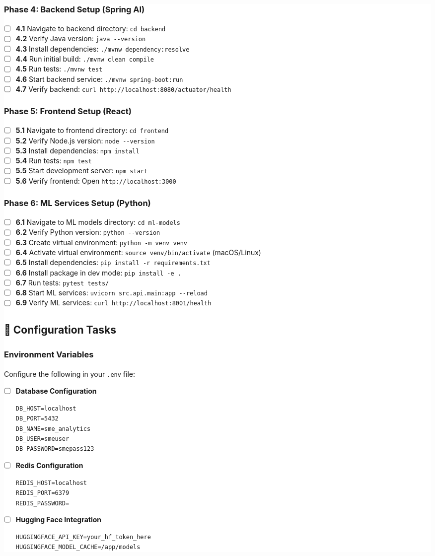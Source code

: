 ### Phase 4: Backend Setup (Spring AI)
- [ ] **4.1** Navigate to backend directory: `cd backend`
- [ ] **4.2** Verify Java version: `java --version`
- [ ] **4.3** Install dependencies: `./mvnw dependency:resolve`
- [ ] **4.4** Run initial build: `./mvnw clean compile`
- [ ] **4.5** Run tests: `./mvnw test`
- [ ] **4.6** Start backend service: `./mvnw spring-boot:run`
- [ ] **4.7** Verify backend: `curl http://localhost:8080/actuator/health`

### Phase 5: Frontend Setup (React)
- [ ] **5.1** Navigate to frontend directory: `cd frontend`
- [ ] **5.2** Verify Node.js version: `node --version`
- [ ] **5.3** Install dependencies: `npm install`
- [ ] **5.4** Run tests: `npm test`
- [ ] **5.5** Start development server: `npm start`
- [ ] **5.6** Verify frontend: Open `http://localhost:3000`

### Phase 6: ML Services Setup (Python)
- [ ] **6.1** Navigate to ML models directory: `cd ml-models`
- [ ] **6.2** Verify Python version: `python --version`
- [ ] **6.3** Create virtual environment: `python -m venv venv`
- [ ] **6.4** Activate virtual environment: `source venv/bin/activate` (macOS/Linux)
- [ ] **6.5** Install dependencies: `pip install -r requirements.txt`
- [ ] **6.6** Install package in dev mode: `pip install -e .`
- [ ] **6.7** Run tests: `pytest tests/`
- [ ] **6.8** Start ML services: `uvicorn src.api.main:app --reload`
- [ ] **6.9** Verify ML services: `curl http://localhost:8001/health`

## 🔧 Configuration Tasks

### Environment Variables
Configure the following in your `.env` file:
- [ ] **Database Configuration**
  ```
  DB_HOST=localhost
  DB_PORT=5432
  DB_NAME=sme_analytics
  DB_USER=smeuser
  DB_PASSWORD=smepass123
  ```

- [ ] **Redis Configuration**
  ```
  REDIS_HOST=localhost
  REDIS_PORT=6379
  REDIS_PASSWORD=
  ```

- [ ] **Hugging Face Integration**
  ```
  HUGGINGFACE_API_KEY=your_hf_token_here
  HUGGINGFACE_MODEL_CACHE=/app/models
  ```
